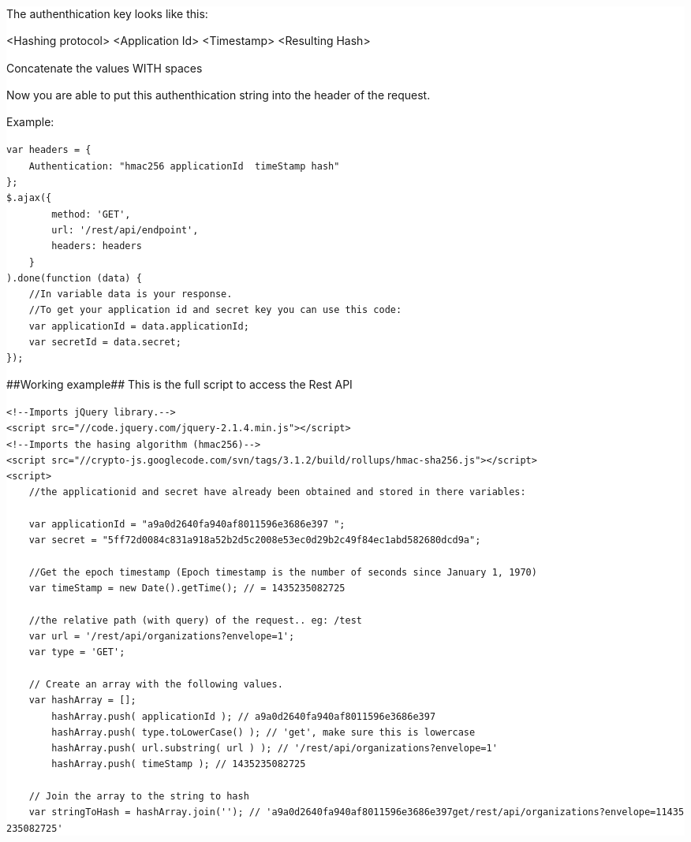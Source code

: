 The authenthication key looks like this: 

&lt;Hashing protocol&gt; &lt;Application Id&gt; &lt;Timestamp&gt; &lt;Resulting Hash&gt;

<div class="warning">
Concatenate the values WITH spaces
</div>

Now you are able to put this authenthication string into the header of the request.

Example:

	var headers = {
		Authentication: "hmac256 applicationId  timeStamp hash"
	};
	$.ajax({
			method: 'GET',
			url: '/rest/api/endpoint',
			headers: headers
		}
	).done(function (data) {
		//In variable data is your response.
		//To get your application id and secret key you can use this code:
		var applicationId = data.applicationId;
		var secretId = data.secret;
	});


##Working example##
This is the full script to access the Rest API

	<!--Imports jQuery library.-->
	<script src="//code.jquery.com/jquery-2.1.4.min.js"></script>
	<!--Imports the hasing algorithm (hmac256)-->
	<script src="//crypto-js.googlecode.com/svn/tags/3.1.2/build/rollups/hmac-sha256.js"></script>
	<script>
		//the applicationid and secret have already been obtained and stored in there variables:
	
		var applicationId = "a9a0d2640fa940af8011596e3686e397 ";
		var secret = "5ff72d0084c831a918a52b2d5c2008e53ec0d29b2c49f84ec1abd582680dcd9a";
		
		//Get the epoch timestamp (Epoch timestamp is the number of seconds since January 1, 1970)
		var timeStamp = new Date().getTime(); // = 1435235082725 

		//the relative path (with query) of the request.. eg: /test
		var url = '/rest/api/organizations?envelope=1';
		var type = 'GET';

		// Create an array with the following values.
		var hashArray = [];
			hashArray.push( applicationId ); // a9a0d2640fa940af8011596e3686e397 
			hashArray.push( type.toLowerCase() ); // 'get', make sure this is lowercase
			hashArray.push( url.substring( url ) ); // '/rest/api/organizations?envelope=1'
			hashArray.push( timeStamp ); // 1435235082725

		// Join the array to the string to hash
		var stringToHash = hashArray.join(''); // 'a9a0d2640fa940af8011596e3686e397get/rest/api/organizations?envelope=11435235082725'
